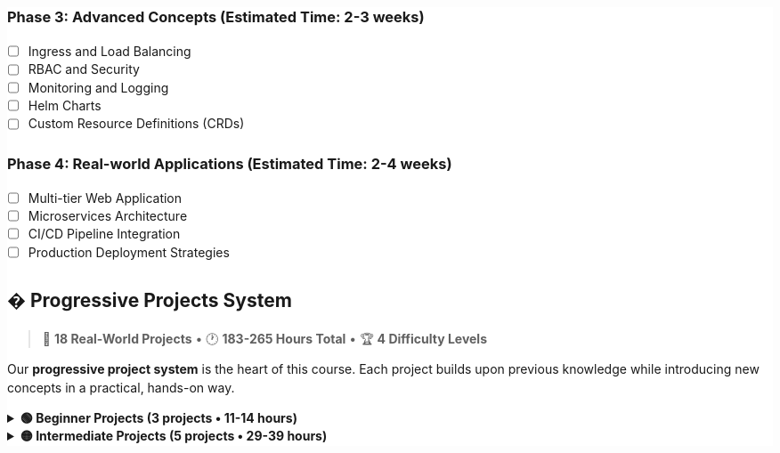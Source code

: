 ### Phase 3: Advanced Concepts (Estimated Time: 2-3 weeks)
- [ ] Ingress and Load Balancing
- [ ] RBAC and Security
- [ ] Monitoring and Logging
- [ ] Helm Charts
- [ ] Custom Resource Definitions (CRDs)

### Phase 4: Real-world Applications (Estimated Time: 2-4 weeks)
- [ ] Multi-tier Web Application
- [ ] Microservices Architecture
- [ ] CI/CD Pipeline Integration
- [ ] Production Deployment Strategies

## � Progressive Projects System

> 🎯 **18 Real-World Projects** • 🕐 **183-265 Hours Total** • 🏆 **4 Difficulty Levels**

Our **progressive project system** is the heart of this course. Each project builds upon previous knowledge while introducing new concepts in a practical, hands-on way.

<details><summary><strong>🟢 Beginner Projects (3 projects • 11-14 hours)</strong></summary></details>

<details><summary><strong>🟡 Intermediate Projects (5 projects • 29-39 hours)</strong></summary></details>
